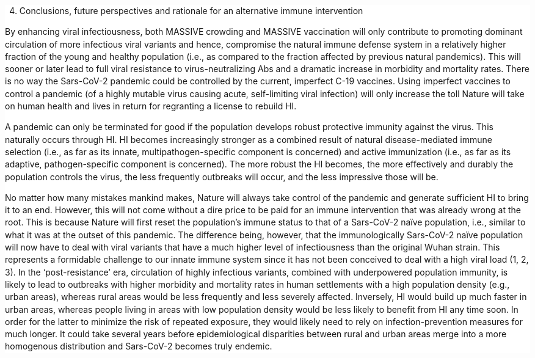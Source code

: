

4. Conclusions, future perspectives and rationale for an alternative immune intervention 

By enhancing viral infectiousness, both MASSIVE crowding and MASSIVE vaccination will only contribute to promoting dominant circulation of more infectious viral variants and hence, compromise the natural immune defense system in a relatively higher fraction of the young and healthy population (i.e., as compared to the fraction affected by previous natural pandemics). This will sooner or later lead to full viral resistance to virus-neutralizing Abs and a dramatic increase in morbidity and mortality rates. There is no way the Sars-CoV-2 pandemic could be controlled by the current, imperfect C-19 vaccines. Using imperfect vaccines to control a pandemic (of a highly mutable virus causing acute, self-limiting viral infection) will only increase the toll Nature will take on human health and lives in return for regranting a license to rebuild HI. 

A pandemic can only be terminated for good if the population develops robust protective immunity against the virus. This naturally occurs through HI. HI becomes increasingly stronger as a combined result of natural disease-mediated immune selection (i.e., as far as its innate, multipathogen-specific component is concerned) and active immunization (i.e., as far as its adaptive, pathogen-specific component is concerned). The more robust the HI becomes, the more effectively and durably the population controls the virus, the less frequently outbreaks will occur, and the less impressive those will be. 

No matter how many mistakes mankind makes, Nature will always take control of the pandemic and generate sufficient HI to bring it to an end. However, this will not come without a dire price to be paid for an immune intervention that was already wrong at the root. This is because Nature will first reset the population’s immune status to that of a Sars-CoV-2 naïve population, i.e., similar to what it was at the outset of this pandemic. The difference being, however, that the immunologically Sars-CoV-2 naïve population will now have to deal with viral variants that have a much higher level of infectiousness than the original Wuhan strain. This represents a formidable challenge to our innate immune system since it has not been conceived to deal with a high viral load (1, 2, 3). In the ‘post-resistance’ era, circulation of highly infectious variants, combined with underpowered population immunity, is likely to lead to outbreaks with higher morbidity and mortality rates in human settlements with a high population density (e.g., urban areas), whereas rural areas would be less frequently and less severely affected. Inversely, HI would build up much faster in urban areas, whereas people living in areas with low population density would be less likely to benefit from HI any time soon. In order for the latter to minimize the risk of repeated exposure, they would likely need to rely on infection-prevention measures for much longer. It could take several years before epidemiological disparities between rural and urban areas merge into a more homogenous distribution and Sars-CoV-2 becomes truly endemic.
